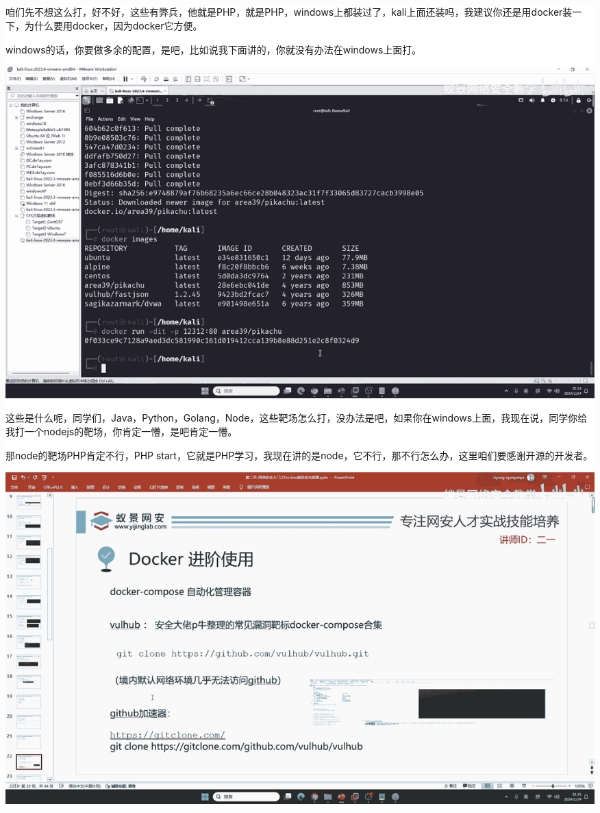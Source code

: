 咱们先不想这么打，好不好，这些有弊兵，他就是PHP，就是PHP，windows上都装过了，kali上面还装吗，我建议你还是用docker装一下，为什么要用docker，因为docker它方便。

windows的话，你要做多余的配置，是吧，比如说我下面讲的，你就没有办法在windows上面打。

![](img/fb27c6fd5d9a4418c10450a24793d531_71.png)

这些是什么呢，同学们，Java，Python，Golang，Node，这些靶场怎么打，没办法是吧，如果你在windows上面，我现在说，同学你给我打一个nodejs的靶场，你肯定一懵，是吧肯定一懵。

那node的靶场PHP肯定不行，PHP start，它就是PHP学习，我现在讲的是node，它不行，那不行怎么办，这里咱们要感谢开源的开发者。



![](img/fb27c6fd5d9a4418c10450a24793d531_73.png)